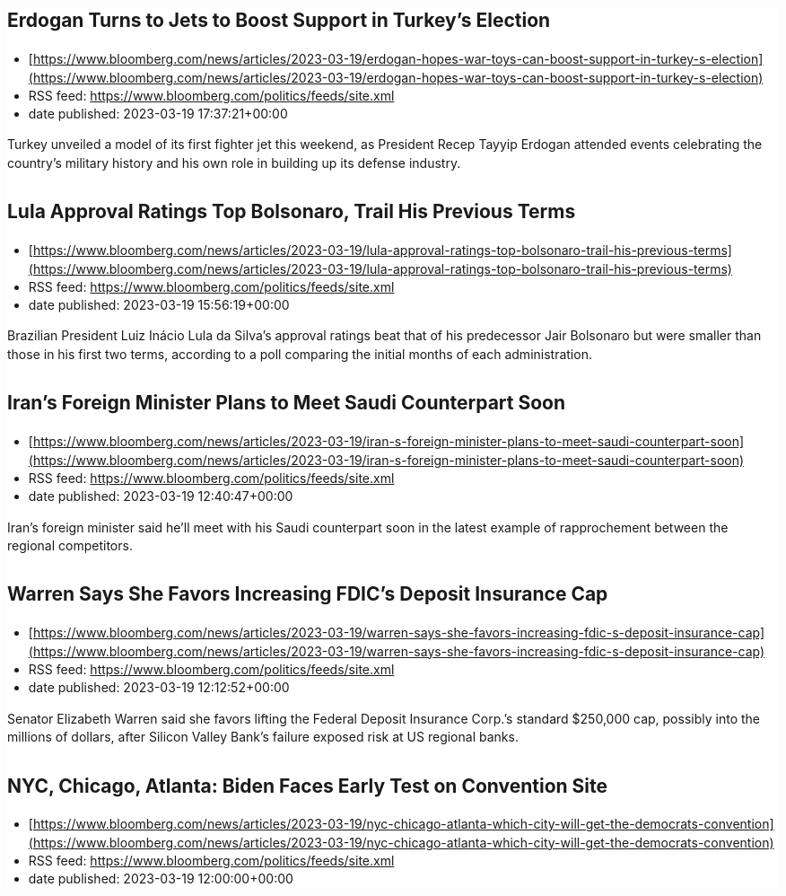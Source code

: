 ## Erdogan Turns to Jets to Boost Support in Turkey’s Election
 - [https://www.bloomberg.com/news/articles/2023-03-19/erdogan-hopes-war-toys-can-boost-support-in-turkey-s-election](https://www.bloomberg.com/news/articles/2023-03-19/erdogan-hopes-war-toys-can-boost-support-in-turkey-s-election)
 - RSS feed: https://www.bloomberg.com/politics/feeds/site.xml
 - date published: 2023-03-19 17:37:21+00:00

Turkey unveiled a model of its first fighter jet this weekend, as President Recep Tayyip Erdogan attended events celebrating the country’s military history and his own role in building up its defense industry.

## Lula Approval Ratings Top Bolsonaro, Trail His Previous Terms
 - [https://www.bloomberg.com/news/articles/2023-03-19/lula-approval-ratings-top-bolsonaro-trail-his-previous-terms](https://www.bloomberg.com/news/articles/2023-03-19/lula-approval-ratings-top-bolsonaro-trail-his-previous-terms)
 - RSS feed: https://www.bloomberg.com/politics/feeds/site.xml
 - date published: 2023-03-19 15:56:19+00:00

Brazilian President Luiz Inácio Lula da Silva’s approval ratings beat that of his predecessor Jair Bolsonaro but were smaller than those in his first two terms, according to a poll comparing the initial months of each administration.

## Iran’s Foreign Minister Plans to Meet Saudi Counterpart Soon
 - [https://www.bloomberg.com/news/articles/2023-03-19/iran-s-foreign-minister-plans-to-meet-saudi-counterpart-soon](https://www.bloomberg.com/news/articles/2023-03-19/iran-s-foreign-minister-plans-to-meet-saudi-counterpart-soon)
 - RSS feed: https://www.bloomberg.com/politics/feeds/site.xml
 - date published: 2023-03-19 12:40:47+00:00

Iran’s foreign minister said he’ll meet with his Saudi counterpart soon in the latest example of rapprochement between the regional competitors.

## Warren Says She Favors Increasing FDIC’s Deposit Insurance Cap
 - [https://www.bloomberg.com/news/articles/2023-03-19/warren-says-she-favors-increasing-fdic-s-deposit-insurance-cap](https://www.bloomberg.com/news/articles/2023-03-19/warren-says-she-favors-increasing-fdic-s-deposit-insurance-cap)
 - RSS feed: https://www.bloomberg.com/politics/feeds/site.xml
 - date published: 2023-03-19 12:12:52+00:00

Senator Elizabeth Warren said she favors lifting the Federal Deposit Insurance Corp.’s standard $250,000 cap, possibly into the millions of dollars, after Silicon Valley Bank’s failure exposed risk at US regional banks.

## NYC, Chicago, Atlanta: Biden Faces Early Test on Convention Site
 - [https://www.bloomberg.com/news/articles/2023-03-19/nyc-chicago-atlanta-which-city-will-get-the-democrats-convention](https://www.bloomberg.com/news/articles/2023-03-19/nyc-chicago-atlanta-which-city-will-get-the-democrats-convention)
 - RSS feed: https://www.bloomberg.com/politics/feeds/site.xml
 - date published: 2023-03-19 12:00:00+00:00
